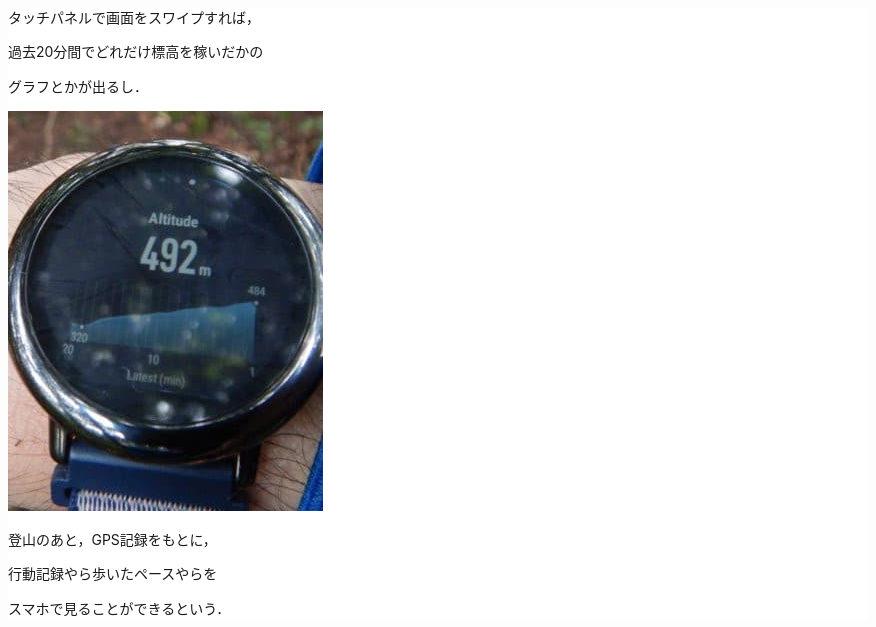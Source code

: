 





タッチパネルで画面をスワイプすれば，


過去20分間でどれだけ標高を稼いだかの


グラフとかが出るし．




![35a7e40f09b9e000d3b36b5f4bc4ea26.jpg](images/35a7e40f09b9e000d3b36b5f4bc4ea26.jpg)







登山のあと，GPS記録をもとに，


行動記録やら歩いたペースやらを


スマホで見ることができるという．



